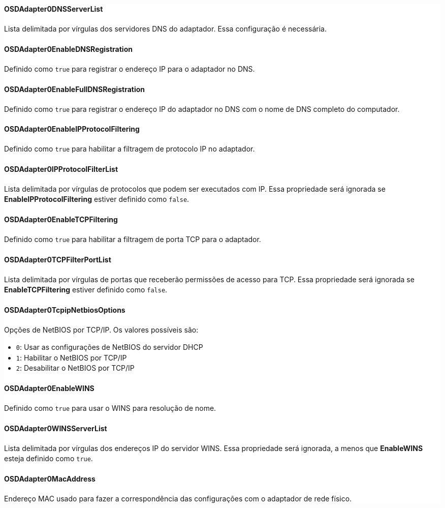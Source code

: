#### <a name="osdadapter0dnsserverlist"></a>OSDAdapter0DNSServerList
 Lista delimitada por vírgulas dos servidores DNS do adaptador. Essa configuração é necessária.

#### <a name="osdadapter0enablednsregistration"></a>OSDAdapter0EnableDNSRegistration
 Definido como `true` para registrar o endereço IP para o adaptador no DNS.

#### <a name="osdadapter0enablefulldnsregistration"></a>OSDAdapter0EnableFullDNSRegistration
 Definido como `true` para registrar o endereço IP do adaptador no DNS com o nome de DNS completo do computador.

#### <a name="osdadapter0enableipprotocolfiltering"></a>OSDAdapter0EnableIPProtocolFiltering
 Definido como `true` para habilitar a filtragem de protocolo IP no adaptador.

#### <a name="osdadapter0ipprotocolfilterlist"></a>OSDAdapter0IPProtocolFilterList
 Lista delimitada por vírgulas de protocolos que podem ser executados com IP. Essa propriedade será ignorada se **EnableIPProtocolFiltering** estiver definido como `false`.

#### <a name="osdadapter0enabletcpfiltering"></a>OSDAdapter0EnableTCPFiltering
 Definido como `true` para habilitar a filtragem de porta TCP para o adaptador.

#### <a name="osdadapter0tcpfilterportlist"></a>OSDAdapter0TCPFilterPortList
 Lista delimitada por vírgulas de portas que receberão permissões de acesso para TCP. Essa propriedade será ignorada se **EnableTCPFiltering** estiver definido como `false`.

#### <a name="osdadapter0tcpipnetbiosoptions"></a>OSDAdapter0TcpipNetbiosOptions
 Opções de NetBIOS por TCP/IP. Os valores possíveis são:  

 - `0`: Usar as configurações de NetBIOS do servidor DHCP  
 - `1`: Habilitar o NetBIOS por TCP/IP  
 - `2`: Desabilitar o NetBIOS por TCP/IP  

#### <a name="osdadapter0enablewins"></a>OSDAdapter0EnableWINS
 Definido como `true` para usar o WINS para resolução de nome.

#### <a name="osdadapter0winsserverlist"></a>OSDAdapter0WINSServerList
 Lista delimitada por vírgulas dos endereços IP do servidor WINS. Essa propriedade será ignorada, a menos que **EnableWINS** esteja definido como `true`.

#### <a name="osdadapter0macaddress"></a>OSDAdapter0MacAddress
 Endereço MAC usado para fazer a correspondência das configurações com o adaptador de rede físico.
